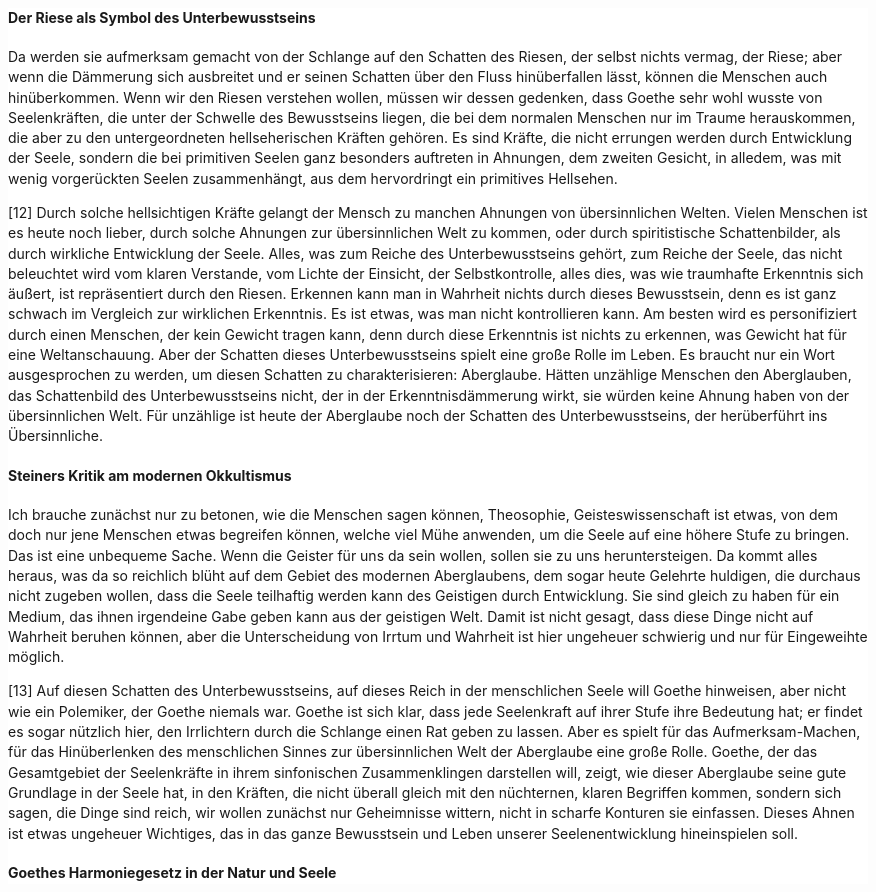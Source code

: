 #### Der Riese als Symbol des Unterbewusstseins

Da werden sie aufmerksam gemacht von der Schlange auf den Schatten des Riesen, der selbst nichts vermag, der Riese; aber wenn die Dämmerung sich ausbreitet und er seinen Schatten über den Fluss hinüberfallen lässt, können die Menschen auch hinüberkommen. Wenn wir den Riesen verstehen wollen, müssen wir dessen gedenken, dass Goethe sehr wohl wusste von Seelenkräften, die unter der Schwelle des Bewusstseins liegen, die bei dem normalen Menschen nur im Traume herauskommen, die aber zu den untergeordneten hellseherischen Kräften gehören. Es sind Kräfte, die nicht errungen werden durch Entwicklung der Seele, sondern die bei primitiven Seelen ganz besonders auftreten in Ahnungen, dem zweiten Gesicht, in alledem, was mit wenig vorgerückten Seelen zusammenhängt, aus dem hervordringt ein primitives Hellsehen.

[12] Durch solche hellsichtigen Kräfte gelangt der Mensch zu manchen Ahnungen von übersinnlichen Welten. Vielen Menschen ist es heute noch lieber, durch solche Ahnungen zur übersinnlichen Welt zu kommen, oder durch spiritistische Schattenbilder, als durch wirkliche Entwicklung der Seele. Alles, was zum Reiche des Unterbewusstseins gehört, zum Reiche der Seele, das nicht beleuchtet wird vom klaren Verstande, vom Lichte der Einsicht, der Selbstkontrolle, alles dies, was wie traumhafte Erkenntnis sich äußert, ist repräsentiert durch den Riesen. Erkennen kann man in Wahrheit nichts durch dieses Bewusstsein, denn es ist ganz schwach im Vergleich zur wirklichen Erkenntnis. Es ist etwas, was man nicht kontrollieren kann. Am besten wird es personifiziert durch einen Menschen, der kein Gewicht tragen kann, denn durch diese Erkenntnis ist nichts zu erkennen, was Gewicht hat für eine Weltanschauung. Aber der Schatten dieses Unterbewusstseins spielt eine große Rolle im Leben. Es braucht nur ein Wort ausgesprochen zu werden, um diesen Schatten zu charakterisieren: Aberglaube. Hätten unzählige Menschen den Aberglauben, das Schattenbild des Unterbewusstseins nicht, der in der Erkenntnisdämmerung wirkt, sie würden keine Ahnung haben von der übersinnlichen Welt. Für unzählige ist heute der Aberglaube noch der Schatten des Unterbewusstseins, der herüberführt ins Übersinnliche.

#### Steiners Kritik am modernen Okkultismus

Ich brauche zunächst nur zu betonen, wie die Menschen sagen können, Theosophie, Geisteswissenschaft ist etwas, von dem doch nur jene Menschen etwas begreifen können, welche viel Mühe anwenden, um die Seele auf eine höhere Stufe zu bringen. Das ist eine unbequeme Sache. Wenn die Geister für uns da sein wollen, sollen sie zu uns heruntersteigen. Da kommt alles heraus, was da so reichlich blüht auf dem Gebiet des modernen Aberglaubens, dem sogar heute Gelehrte huldigen, die durchaus nicht zugeben wollen, dass die Seele teilhaftig werden kann des Geistigen durch Entwicklung. Sie sind gleich zu haben für ein Medium, das ihnen irgendeine Gabe geben kann aus der geistigen Welt. Damit ist nicht gesagt, dass diese Dinge nicht auf Wahrheit beruhen können, aber die Unterscheidung von Irrtum und Wahrheit ist hier ungeheuer schwierig und nur für Eingeweihte möglich.

[13] Auf diesen Schatten des Unterbewusstseins, auf dieses Reich in der menschlichen Seele will Goethe hinweisen, aber nicht wie ein Polemiker, der Goethe niemals war. Goethe ist sich klar, dass jede Seelenkraft auf ihrer Stufe ihre Bedeutung hat; er findet es sogar nützlich hier, den Irrlichtern durch die Schlange einen Rat geben zu lassen. Aber es spielt für das Aufmerksam-Machen, für das Hinüberlenken des menschlichen Sinnes zur übersinnlichen Welt der Aberglaube eine große Rolle. Goethe, der das Gesamtgebiet der Seelenkräfte in ihrem sinfonischen Zusammenklingen darstellen will, zeigt, wie dieser Aberglaube seine gute Grundlage in der Seele hat, in den Kräften, die nicht überall gleich mit den nüchternen, klaren Begriffen kommen, sondern sich sagen, die Dinge sind reich, wir wollen zunächst nur Geheimnisse wittern, nicht in scharfe Konturen sie einfassen. Dieses Ahnen ist etwas ungeheuer Wichtiges, das in das ganze Bewusstsein und Leben unserer Seelenentwicklung hineinspielen soll.

#### Goethes Harmoniegesetz in der Natur und Seele
